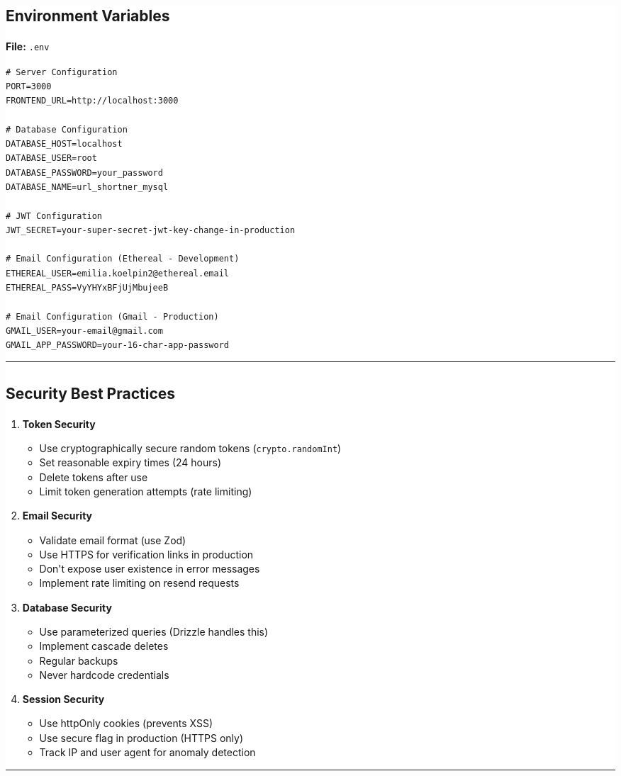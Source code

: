 
## Environment Variables

**File:** `.env`

```env
# Server Configuration
PORT=3000
FRONTEND_URL=http://localhost:3000

# Database Configuration
DATABASE_HOST=localhost
DATABASE_USER=root
DATABASE_PASSWORD=your_password
DATABASE_NAME=url_shortner_mysql

# JWT Configuration
JWT_SECRET=your-super-secret-jwt-key-change-in-production

# Email Configuration (Ethereal - Development)
ETHEREAL_USER=emilia.koelpin2@ethereal.email
ETHEREAL_PASS=VyYHYxBFjUjMbujeeB

# Email Configuration (Gmail - Production)
GMAIL_USER=your-email@gmail.com
GMAIL_APP_PASSWORD=your-16-char-app-password
```

---

## Security Best Practices

1. **Token Security**
   - Use cryptographically secure random tokens (`crypto.randomInt`)
   - Set reasonable expiry times (24 hours)
   - Delete tokens after use
   - Limit token generation attempts (rate limiting)

2. **Email Security**
   - Validate email format (use Zod)
   - Use HTTPS for verification links in production
   - Don't expose user existence in error messages
   - Implement rate limiting on resend requests

3. **Database Security**
   - Use parameterized queries (Drizzle handles this)
   - Implement cascade deletes
   - Regular backups
   - Never hardcode credentials

4. **Session Security**
   - Use httpOnly cookies (prevents XSS)
   - Use secure flag in production (HTTPS only)
   - Track IP and user agent for anomaly detection

---